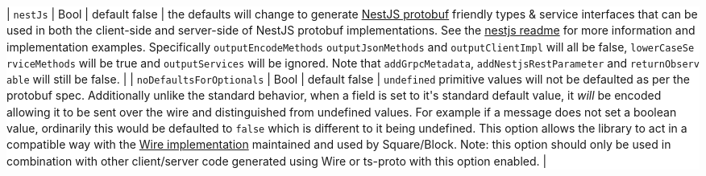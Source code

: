 | `nestJs`                                                      | Bool                             | default false | the defaults will change to generate [NestJS protobuf](https://docs.nestjs.com/microservices/grpc) friendly types & service interfaces that can be used in both the client-side and server-side of NestJS protobuf implementations. See the [nestjs readme](NESTJS.markdown) for more information and implementation examples. Specifically `outputEncodeMethods` `outputJsonMethods` and `outputClientImpl` will all be false, `lowerCaseServiceMethods` will be true and `outputServices` will be ignored. Note that `addGrpcMetadata`, `addNestjsRestParameter` and `returnObservable` will still be false.                                                                                                                                                                                                                                                                                                                                                                                                                                                                                                                                                                                                                                                                                                                                                                                                                                                                                                                                                                                                                                                                                                                                                                                                                                                                                                                                                                                                                                                                                                                                                                    |
| `noDefaultsForOptionals`                                      | Bool                             | default false | `undefined` primitive values will not be defaulted as per the protobuf spec. Additionally unlike the standard behavior, when a field is set to it's standard default value, it *will* be encoded allowing it to be sent over the wire and distinguished from undefined values. For example if a message does not set a boolean value, ordinarily this would be defaulted to `false` which is different to it being undefined. This option allows the library to act in a compatible way with the [Wire implementation](https://square.github.io/wire/) maintained and used by Square/Block. Note: this option should only be used in combination with other client/server code generated using Wire or ts-proto with this option enabled.                                                                                                                                                                                                                                                                                                                                                                                                                                                                                                                                                                                                                                                                                                                                                                                                                                                                                                                                                                                                                                                                                                                                                                                                                                                                                                                                                                                                                                         |